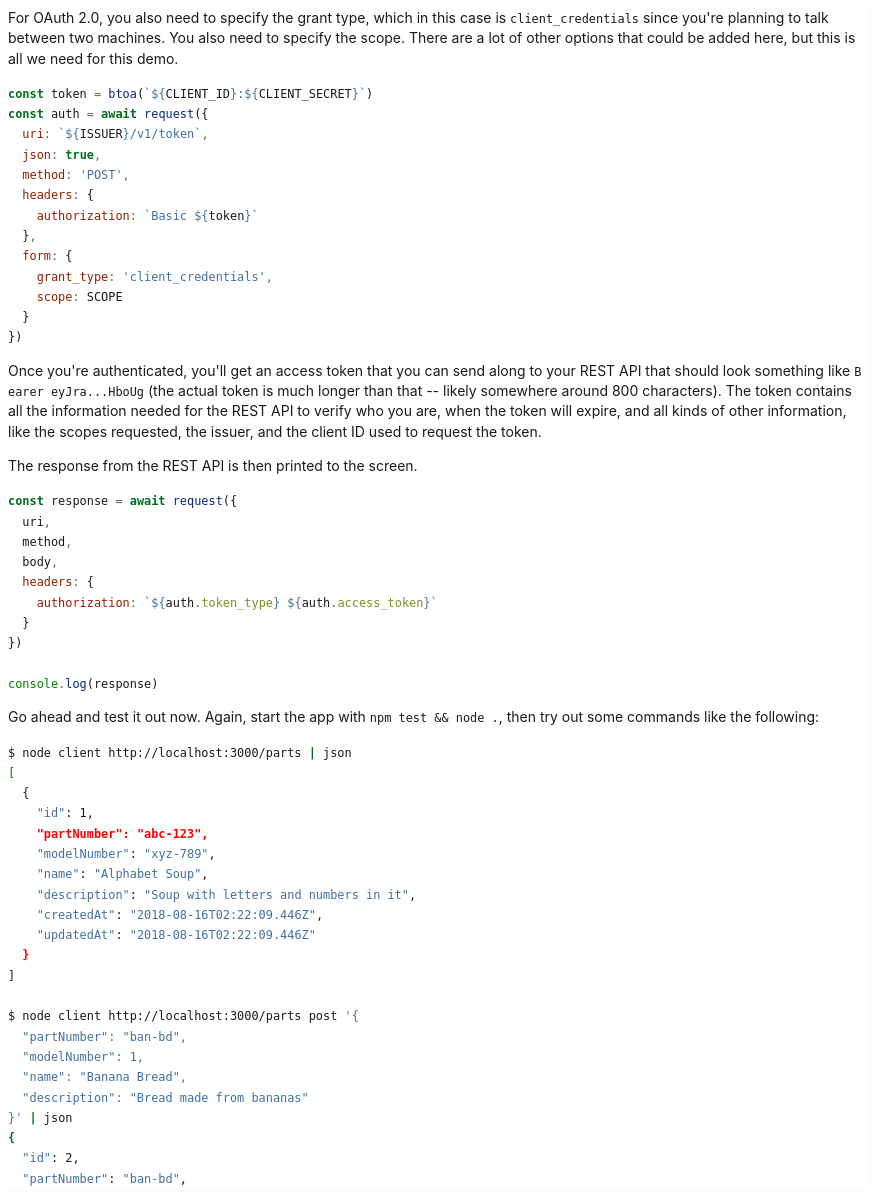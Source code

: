For OAuth 2.0, you also need to specify the grant type, which in this case is `client_credentials` since you're planning to talk between two machines. You also need to specify the scope. There are a lot of other options that could be added here, but this is all we need for this demo.

```javascript
const token = btoa(`${CLIENT_ID}:${CLIENT_SECRET}`)
const auth = await request({
  uri: `${ISSUER}/v1/token`,
  json: true,
  method: 'POST',
  headers: {
    authorization: `Basic ${token}`
  },
  form: {
    grant_type: 'client_credentials',
    scope: SCOPE
  }
})
```

Once you're authenticated, you'll get an access token that you can send along to your REST API that should look something like `Bearer eyJra...HboUg` (the actual token is much longer than that -- likely somewhere around 800 characters). The token contains all the information needed for the REST API to verify who you are, when the token will expire, and all kinds of other information, like the scopes requested, the issuer, and the client ID used to request the token.

The response from the REST API is then printed to the screen.

```javascript
const response = await request({
  uri,
  method,
  body,
  headers: {
    authorization: `${auth.token_type} ${auth.access_token}`
  }
})

console.log(response)
```

Go ahead and test it out now. Again, start the app with `npm test && node .`, then try out some commands like the following:

```bash
$ node client http://localhost:3000/parts | json
[
  {
    "id": 1,
    "partNumber": "abc-123",
    "modelNumber": "xyz-789",
    "name": "Alphabet Soup",
    "description": "Soup with letters and numbers in it",
    "createdAt": "2018-08-16T02:22:09.446Z",
    "updatedAt": "2018-08-16T02:22:09.446Z"
  }
]

$ node client http://localhost:3000/parts post '{
  "partNumber": "ban-bd",
  "modelNumber": 1,
  "name": "Banana Bread",
  "description": "Bread made from bananas"
}' | json
{
  "id": 2,
  "partNumber": "ban-bd",
```